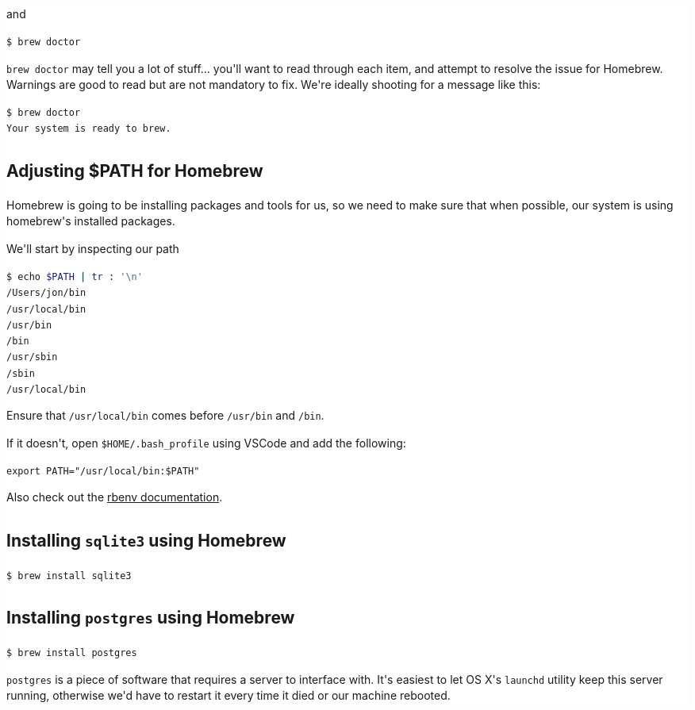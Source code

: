 and

```sh
$ brew doctor
```

`brew doctor` may tell you a lot of stuff… you'll want to read through each item, and attempt to resolve the issue for Homebrew. Warnings are good to read but are not mandatory to fix. We're ideally shooting for a message like this:

```sh
$ brew doctor
Your system is ready to brew.
```

## Adjusting $PATH for Homebrew

Homebrew is going to be installing packages and tools for us, so we need to make sure that when possible, our system is using homebrew's installed packages.

We'll start by inspecting our path

```sh
$ echo $PATH | tr : '\n'
/Users/jon/bin
/usr/local/bin
/usr/bin
/bin
/usr/sbin
/sbin
/usr/local/bin
```

Ensure that `/usr/local/bin` comes before `/usr/bin` and `/bin`.

If it doesn't, open `$HOME/.bash_profile` using VSCode and add the
following:

```
export PATH="/usr/local/bin:$PATH"
```

Also check out the [rbenv documentation](https://github.com/sstephenson/rbenv).

## Installing `sqlite3` using Homebrew

```sh
$ brew install sqlite3
```

## Installing `postgres` using Homebrew

```sh
$ brew install postgres
```

`postgres` is a piece of software that requires a server to interface with. It's
easiest to let OS X's `launchd` utility keep this server running, otherwise we'd
have to restart it every time it died or our machine rebooted.
